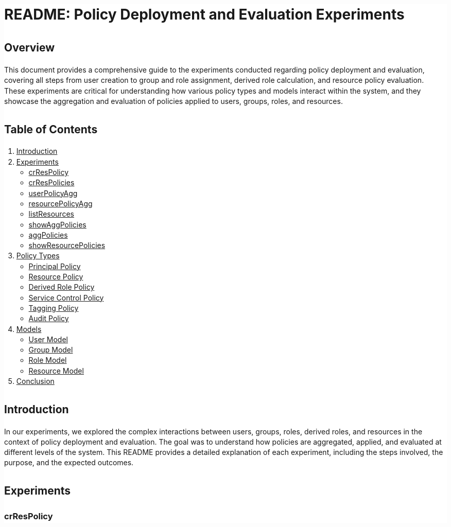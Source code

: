 # README: Policy Deployment and Evaluation Experiments

## Overview

This document provides a comprehensive guide to the experiments conducted regarding policy deployment and evaluation, covering all steps from user creation to group and role assignment, derived role calculation, and resource policy evaluation. These experiments are critical for understanding how various policy types and models interact within the system, and they showcase the aggregation and evaluation of policies applied to users, groups, roles, and resources.

## Table of Contents

1. [Introduction](#introduction)
2. [Experiments](#experiments)
   - [crResPolicy](#crrespolicy)
   - [crResPolicies](#crrespolicies)
   - [userPolicyAgg](#userpolicyagg)
   - [resourcePolicyAgg](#resourcepolicyagg)
   - [listResources](#listresources)
   - [showAggPolicies](#showaggpolicies)
   - [aggPolicies](#aggpolicies)
   - [showResourcePolicies](#showresourcepolicies)
3. [Policy Types](#policy-types)
   - [Principal Policy](#principal-policy)
   - [Resource Policy](#resource-policy)
   - [Derived Role Policy](#derived-role-policy)
   - [Service Control Policy](#service-control-policy)
   - [Tagging Policy](#tagging-policy)
   - [Audit Policy](#audit-policy)
4. [Models](#models)
   - [User Model](#user-model)
   - [Group Model](#group-model)
   - [Role Model](#role-model)
   - [Resource Model](#resource-model)
5. [Conclusion](#conclusion)

## Introduction

In our experiments, we explored the complex interactions between users, groups, roles, derived roles, and resources in the context of policy deployment and evaluation. The goal was to understand how policies are aggregated, applied, and evaluated at different levels of the system. This README provides a detailed explanation of each experiment, including the steps involved, the purpose, and the expected outcomes.

## Experiments

### crResPolicy
